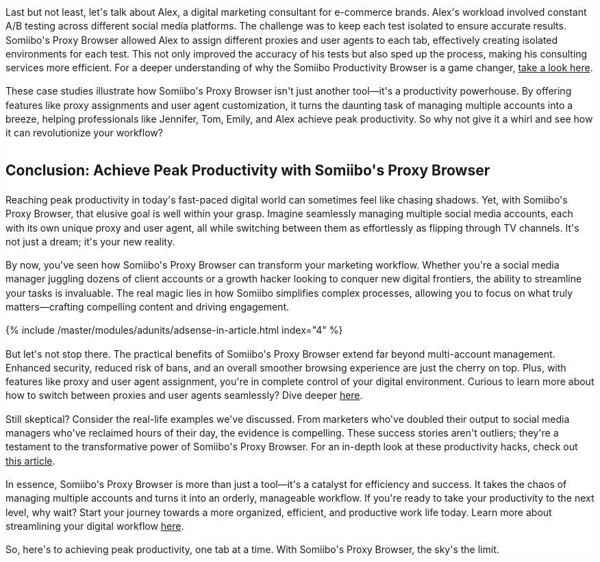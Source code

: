 Last but not least, let's talk about Alex, a digital marketing consultant for e-commerce brands. Alex's workload involved constant A/B testing across different social media platforms. The challenge was to keep each test isolated to ensure accurate results. Somiibo's Proxy Browser allowed Alex to assign different proxies and user agents to each tab, effectively creating isolated environments for each test. This not only improved the accuracy of his tests but also sped up the process, making his consulting services more efficient. For a deeper understanding of why the Somiibo Productivity Browser is a game changer, [take a look here](https://productivitybrowser.com/blog/why-the-somiibo-productivity-browser-is-a-game-changer-for-social-media-managers).

These case studies illustrate how Somiibo's Proxy Browser isn't just another tool—it's a productivity powerhouse. By offering features like proxy assignments and user agent customization, it turns the daunting task of managing multiple accounts into a breeze, helping professionals like Jennifer, Tom, Emily, and Alex achieve peak productivity. So why not give it a whirl and see how it can revolutionize your workflow?

## Conclusion: Achieve Peak Productivity with Somiibo's Proxy Browser

Reaching peak productivity in today's fast-paced digital world can sometimes feel like chasing shadows. Yet, with Somiibo's Proxy Browser, that elusive goal is well within your grasp. Imagine seamlessly managing multiple social media accounts, each with its own unique proxy and user agent, all while switching between them as effortlessly as flipping through TV channels. It's not just a dream; it's your new reality.

By now, you've seen how Somiibo's Proxy Browser can transform your marketing workflow. Whether you're a social media manager juggling dozens of client accounts or a growth hacker looking to conquer new digital frontiers, the ability to streamline your tasks is invaluable. The real magic lies in how Somiibo simplifies complex processes, allowing you to focus on what truly matters—crafting compelling content and driving engagement.

{% include /master/modules/adunits/adsense-in-article.html index="4" %}

But let's not stop there. The practical benefits of Somiibo's Proxy Browser extend far beyond multi-account management. Enhanced security, reduced risk of bans, and an overall smoother browsing experience are just the cherry on top. Plus, with features like proxy and user agent assignment, you're in complete control of your digital environment. Curious to learn more about how to switch between proxies and user agents seamlessly? Dive deeper [here](https://productivitybrowser.com/blog/how-to-switch-between-proxies-and-user-agents-seamlessly).

Still skeptical? Consider the real-life examples we've discussed. From marketers who've doubled their output to social media managers who've reclaimed hours of their day, the evidence is compelling. These success stories aren't outliers; they're a testament to the transformative power of Somiibo's Proxy Browser. For an in-depth look at these productivity hacks, check out [this article](https://productivitybrowser.com/blog/5-advanced-techniques-for-enhancing-your-productivity-with-somiibo).

In essence, Somiibo's Proxy Browser is more than just a tool—it's a catalyst for efficiency and success. It takes the chaos of managing multiple accounts and turns it into an orderly, manageable workflow. If you're ready to take your productivity to the next level, why wait? Start your journey towards a more organized, efficient, and productive work life today. Learn more about streamlining your digital workflow [here](https://productivitybrowser.com/blog/from-chaos-to-order-streamlining-your-digital-workflow-with-the-somiibo-productivity-browser).

So, here's to achieving peak productivity, one tab at a time. With Somiibo's Proxy Browser, the sky's the limit.
